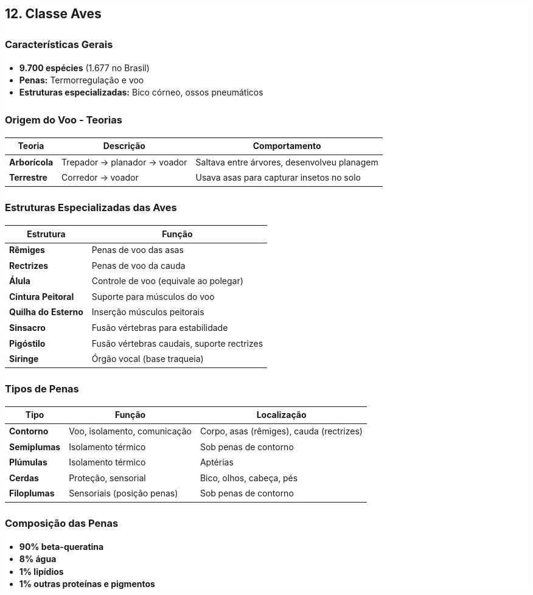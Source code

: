 
## 12. Classe Aves

### Características Gerais
- **9.700 espécies** (1.677 no Brasil)
- **Penas:** Termorregulação e voo
- **Estruturas especializadas:** Bico córneo, ossos pneumáticos

### Origem do Voo - Teorias

| Teoria | Descrição | Comportamento |
|--------|-----------|---------------|
| **Arborícola** | Trepador → planador → voador | Saltava entre árvores, desenvolveu planagem |
| **Terrestre** | Corredor → voador | Usava asas para capturar insetos no solo |

### Estruturas Especializadas das Aves

| Estrutura | Função |
|-----------|--------|
| **Rêmiges** | Penas de voo das asas |
| **Rectrizes** | Penas de voo da cauda |
| **Álula** | Controle de voo (equivale ao polegar) |
| **Cintura Peitoral** | Suporte para músculos do voo |
| **Quilha do Esterno** | Inserção músculos peitorais |
| **Sinsacro** | Fusão vértebras para estabilidade |
| **Pigóstilo** | Fusão vértebras caudais, suporte rectrizes |
| **Siringe** | Órgão vocal (base traqueia) |

### Tipos de Penas

| Tipo | Função | Localização |
|------|--------|-------------|
| **Contorno** | Voo, isolamento, comunicação | Corpo, asas (rêmiges), cauda (rectrizes) |
| **Semiplumas** | Isolamento térmico | Sob penas de contorno |
| **Plúmulas** | Isolamento térmico | Aptérias |
| **Cerdas** | Proteção, sensorial | Bico, olhos, cabeça, pés |
| **Filoplumas** | Sensoriais (posição penas) | Sob penas de contorno |

### Composição das Penas
- **90% beta-queratina**
- **8% água**
- **1% lipídios**
- **1% outras proteínas e pigmentos**
